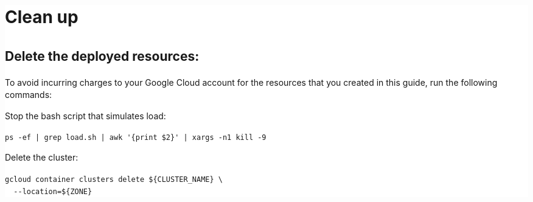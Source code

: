 # **Clean up** 

## Delete the deployed resources:

To avoid incurring charges to your Google Cloud account for the resources that you created in this guide, run the following commands:

Stop the bash script that simulates load:

```
ps -ef | grep load.sh | awk '{print $2}' | xargs -n1 kill -9
```

Delete the cluster:

```
gcloud container clusters delete ${CLUSTER_NAME} \
  --location=${ZONE}
```
